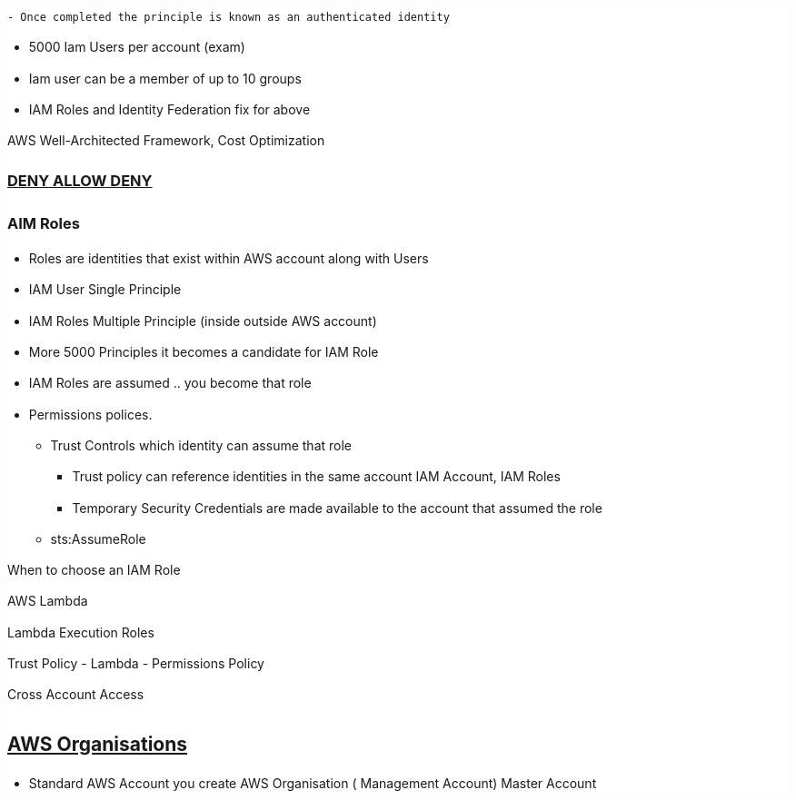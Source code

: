     - Once completed the principle is known as an authenticated identity

 

- 5000 Iam Users per account (exam)

- Iam user can be a member of up to 10 groups

- IAM Roles and Identity Federation fix for above 

 

AWS Well-Architected Framework, Cost Optimization

 

### <ins>DENY ALLOW DENY</ins>

 

### AIM Roles

 

- Roles are identities that exist within AWS account along with Users

- IAM User Single Principle 

- IAM Roles Multiple Principle (inside outside AWS account)

- More 5000 Principles it becomes a candidate for IAM Role

- IAM Roles are assumed .. you become that role 

- Permissions polices.

    - Trust Controls which identity can assume that role 

        - Trust policy can reference identities in the same account IAM Account, IAM Roles

        - Temporary Security Credentials are made available to the account that assumed the role

    - sts:AssumeRole

 

When to choose an IAM Role

 

AWS Lambda

 

Lambda Execution Roles

Trust Policy  - Lambda - Permissions Policy

 

Cross Account Access

 

## <ins>AWS Organisations</ins>

 

- Standard AWS Account you create AWS Organisation ( Management Account) Master Account
